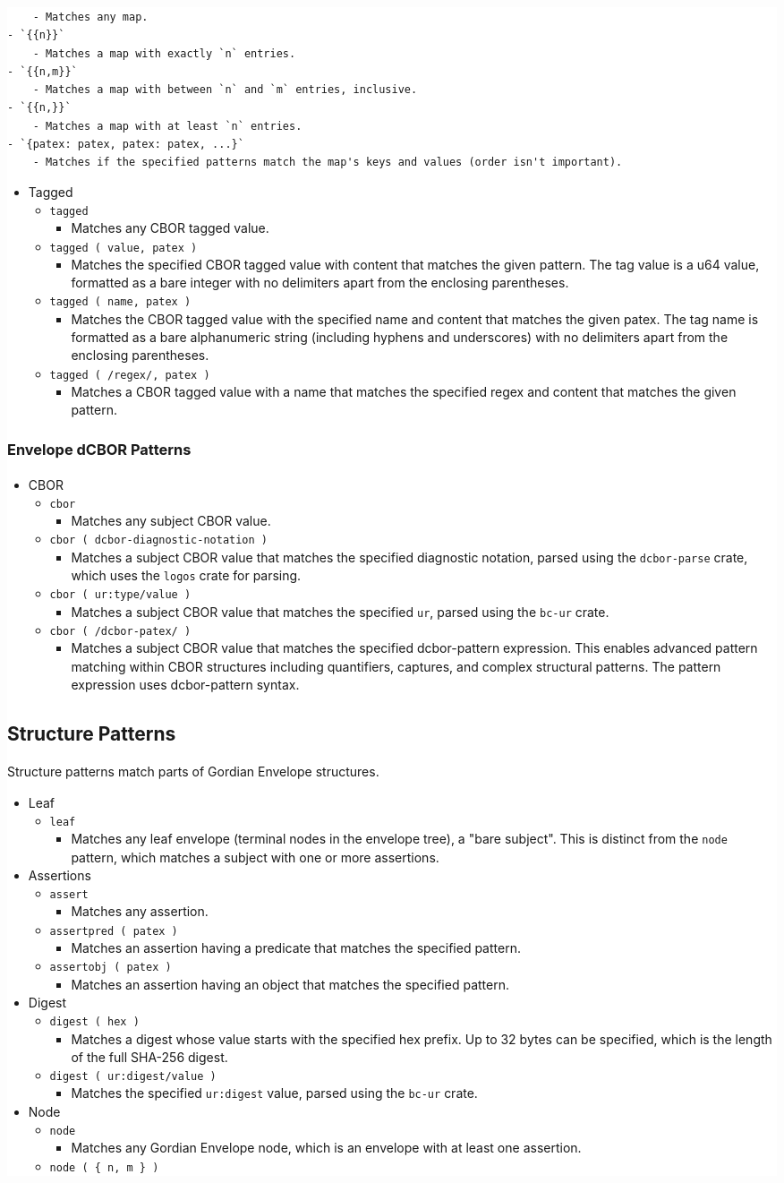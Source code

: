         - Matches any map.
    - `{{n}}`
        - Matches a map with exactly `n` entries.
    - `{{n,m}}`
        - Matches a map with between `n` and `m` entries, inclusive.
    - `{{n,}}`
        - Matches a map with at least `n` entries.
    - `{patex: patex, patex: patex, ...}`
        - Matches if the specified patterns match the map's keys and values (order isn't important).
- Tagged
    - `tagged`
        - Matches any CBOR tagged value.
    - `tagged ( value, patex )`
        - Matches the specified CBOR tagged value with content that matches the given pattern. The tag value is a u64 value, formatted as a bare integer with no delimiters apart from the enclosing parentheses.
    - `tagged ( name, patex )`
        - Matches the CBOR tagged value with the specified name and content that matches the given patex. The tag name is formatted as a bare alphanumeric string (including hyphens and underscores) with no delimiters apart from the enclosing parentheses.
    - `tagged ( /regex/, patex )`
        - Matches a CBOR tagged value with a name that matches the specified regex and content that matches the given pattern.

### Envelope dCBOR Patterns

- CBOR
    - `cbor`
        - Matches any subject CBOR value.
    - `cbor ( dcbor-diagnostic-notation )`
        - Matches a subject CBOR value that matches the specified diagnostic notation, parsed using the `dcbor-parse` crate, which uses the `logos` crate for parsing.
    - `cbor ( ur:type/value )`
        - Matches a subject CBOR value that matches the specified `ur`, parsed using the `bc-ur` crate.
    - `cbor ( /dcbor-patex/ )`
        - Matches a subject CBOR value that matches the specified dcbor-pattern expression. This enables advanced pattern matching within CBOR structures including quantifiers, captures, and complex structural patterns. The pattern expression uses dcbor-pattern syntax.

## Structure Patterns

Structure patterns match parts of Gordian Envelope structures.

- Leaf
    - `leaf`
        - Matches any leaf envelope (terminal nodes in the envelope tree), a "bare subject". This is distinct from the `node` pattern, which matches a subject with one or more assertions.
- Assertions
    - `assert`
        - Matches any assertion.
    - `assertpred ( patex )`
        - Matches an assertion having a predicate that matches the specified pattern.
    - `assertobj ( patex )`
        - Matches an assertion having an object that matches the specified pattern.
- Digest
    - `digest ( hex )`
        - Matches a digest whose value starts with the specified hex prefix. Up to 32 bytes can be specified, which is the length of the full SHA-256 digest.
    - `digest ( ur:digest/value )`
        - Matches the specified `ur:digest` value, parsed using the `bc-ur` crate.
- Node
    - `node`
        - Matches any Gordian Envelope node, which is an envelope with at least one assertion.
    - `node ( { n, m } )`